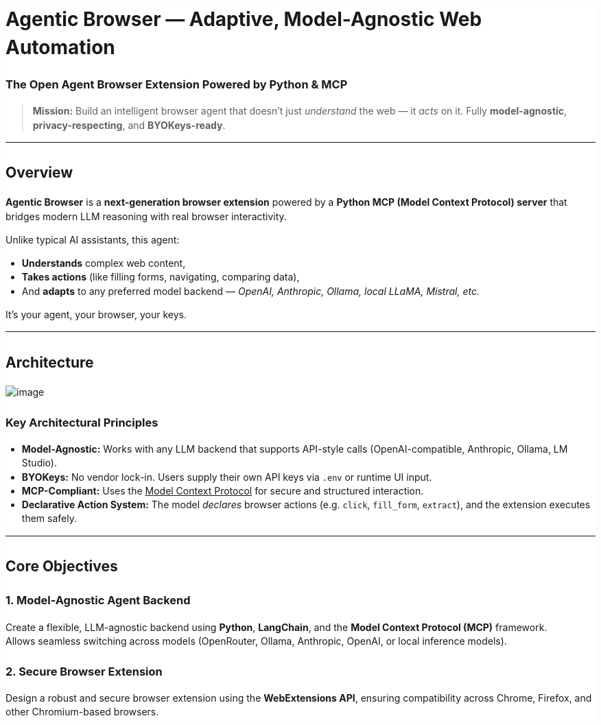 # Agentic Browser — Adaptive, Model-Agnostic Web Automation

### The Open Agent Browser Extension Powered by Python & MCP

> **Mission:** Build an intelligent browser agent that doesn’t just *understand* the web — it *acts* on it. Fully **model-agnostic**, **privacy-respecting**, and **BYOKeys-ready**.

---

## Overview

**Agentic Browser** is a **next-generation browser extension** powered by a **Python MCP (Model Context Protocol) server** that bridges modern LLM reasoning with real browser interactivity.  

Unlike typical AI assistants, this agent:
- **Understands** complex web content,
- **Takes actions** (like filling forms, navigating, comparing data),
- And **adapts** to any preferred model backend — *OpenAI, Anthropic, Ollama, local LLaMA, Mistral, etc.*

It’s your agent, your browser, your keys.

---

## Architecture
<img width="1973" height="1305" alt="image" src="https://github.com/user-attachments/assets/21dac6a5-c9d7-499a-8648-becdb4a04bba" />


### **Key Architectural Principles**
- **Model-Agnostic:** Works with any LLM backend that supports API-style calls (OpenAI-compatible, Anthropic, Ollama, LM Studio).  
- **BYOKeys:** No vendor lock-in. Users supply their own API keys via `.env` or runtime UI input.  
- **MCP-Compliant:** Uses the [Model Context Protocol](https://modelcontextprotocol.io) for secure and structured interaction.  
- **Declarative Action System:** The model *declares* browser actions (e.g. `click`, `fill_form`, `extract`), and the extension executes them safely.

---

## Core Objectives

### 1. Model-Agnostic Agent Backend  
Create a flexible, LLM-agnostic backend using **Python**, **LangChain**, and the **Model Context Protocol (MCP)** framework.  
Allows seamless switching across models (OpenRouter, Ollama, Anthropic, OpenAI, or local inference models).

### 2. Secure Browser Extension  
Design a robust and secure browser extension using the **WebExtensions API**, ensuring compatibility across Chrome, Firefox, and other Chromium-based browsers.
